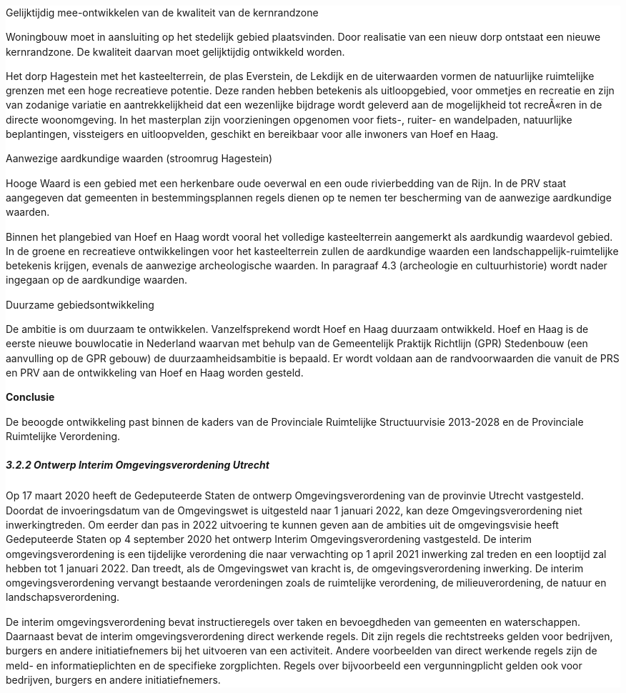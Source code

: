 Gelijktijdig mee\-ontwikkelen van de kwaliteit van de kernrandzone

Woningbouw moet in aansluiting op het stedelijk gebied plaatsvinden. Door realisatie van een nieuw dorp ontstaat een nieuwe kernrandzone. De kwaliteit daarvan moet gelijktijdig ontwikkeld worden.

Het dorp Hagestein met het kasteelterrein, de plas Everstein, de Lekdijk en de uiterwaarden vormen de natuurlijke ruimtelijke grenzen met een hoge recreatieve potentie. Deze randen hebben betekenis als uitloopgebied, voor ommetjes en recreatie en zijn van zodanige variatie en aantrekkelijkheid dat een wezenlijke bijdrage wordt geleverd aan de mogelijkheid tot recreÃ«ren in de directe woonomgeving. In het masterplan zijn voorzieningen opgenomen voor fiets\-, ruiter\- en wandelpaden, natuurlijke beplantingen, vissteigers en uitloopvelden, geschikt en bereikbaar voor alle inwoners van Hoef en Haag.

Aanwezige aardkundige waarden (stroomrug Hagestein)

Hooge Waard is een gebied met een herkenbare oude oeverwal en een oude rivierbedding van de Rijn. In de PRV staat aangegeven dat gemeenten in bestemmingsplannen regels dienen op te nemen ter bescherming van de aanwezige aardkundige waarden.

Binnen het plangebied van Hoef en Haag wordt vooral het volledige kasteelterrein aangemerkt als aardkundig waardevol gebied. In de groene en recreatieve ontwikkelingen voor het kasteelterrein zullen de aardkundige waarden een landschappelijk\-ruimtelijke betekenis krijgen, evenals de aanwezige archeologische waarden. In paragraaf 4\.3 (archeologie en cultuurhistorie) wordt nader ingegaan op de aardkundige waarden.

Duurzame gebiedsontwikkeling

De ambitie is om duurzaam te ontwikkelen. Vanzelfsprekend wordt Hoef en Haag duurzaam ontwikkeld. Hoef en Haag is de eerste nieuwe bouwlocatie in Nederland waarvan met behulp van de Gemeentelijk Praktijk Richtlijn (GPR) Stedenbouw (een aanvulling op de GPR gebouw) de duurzaamheidsambitie is bepaald. Er wordt voldaan aan de randvoorwaarden die vanuit de PRS en PRV aan de ontwikkeling van Hoef en Haag worden gesteld.

**Conclusie**

De beoogde ontwikkeling past binnen de kaders van de Provinciale Ruimtelijke Structuurvisie 2013\-2028 en de Provinciale Ruimtelijke Verordening.

##### 3\.2\.2 Ontwerp Interim Omgevingsverordening Utrecht

Op 17 maart 2020 heeft de Gedeputeerde Staten de ontwerp Omgevingsverordening van de provinvie Utrecht vastgesteld. Doordat de invoeringsdatum van de Omgevingswet is uitgesteld naar 1 januari 2022, kan deze Omgevingsverordening niet inwerkingtreden. Om eerder dan pas in 2022 uitvoering te kunnen geven aan de ambities uit de omgevingsvisie heeft Gedeputeerde Staten op 4 september 2020 het ontwerp Interim Omgevingsverordening vastgesteld. De interim omgevingsverordening is een tijdelijke verordening die naar verwachting op 1 april 2021 inwerking zal treden en een looptijd zal hebben tot 1 januari 2022\. Dan treedt, als de Omgevingswet van kracht is, de omgevingsverordening inwerking. De interim omgevingsverordening vervangt bestaande verordeningen zoals de ruimtelijke verordening, de milieuverordening, de natuur en landschapsverordening.

De interim omgevingsverordening bevat instructieregels over taken en bevoegdheden van gemeenten en waterschappen. Daarnaast bevat de interim omgevingsverordening direct werkende regels. Dit zijn regels die rechtstreeks gelden voor bedrijven, burgers en andere initiatiefnemers bij het uitvoeren van een activiteit. Andere voorbeelden van direct werkende regels zijn de meld\- en informatieplichten en de specifieke zorgplichten. Regels over bijvoorbeeld een vergunningplicht gelden ook voor bedrijven, burgers en andere initiatiefnemers.
